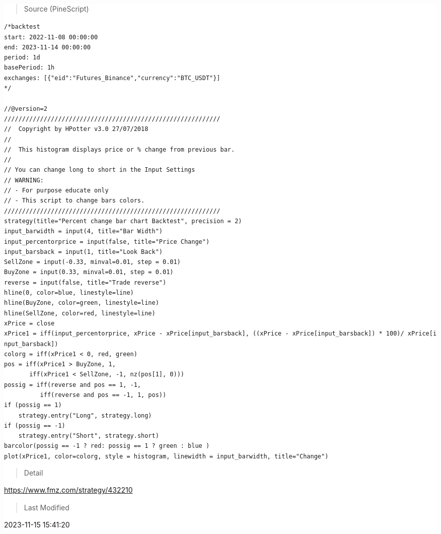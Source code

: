 
> Source (PineScript)

``` pinescript
/*backtest
start: 2022-11-08 00:00:00
end: 2023-11-14 00:00:00
period: 1d
basePeriod: 1h
exchanges: [{"eid":"Futures_Binance","currency":"BTC_USDT"}]
*/

//@version=2
////////////////////////////////////////////////////////////
//  Copyright by HPotter v3.0 27/07/2018
//
//  This histogram displays price or % change from previous bar. 
//
// You can change long to short in the Input Settings
// WARNING:
// - For purpose educate only
// - This script to change bars colors.
////////////////////////////////////////////////////////////
strategy(title="Percent change bar chart Backtest", precision = 2)
input_barwidth = input(4, title="Bar Width")
input_percentorprice = input(false, title="Price Change")
input_barsback = input(1, title="Look Back")
SellZone = input(-0.33, minval=0.01, step = 0.01)
BuyZone = input(0.33, minval=0.01, step = 0.01)
reverse = input(false, title="Trade reverse")
hline(0, color=blue, linestyle=line)
hline(BuyZone, color=green, linestyle=line)
hline(SellZone, color=red, linestyle=line)
xPrice = close
xPrice1 = iff(input_percentorprice, xPrice - xPrice[input_barsback], ((xPrice - xPrice[input_barsback]) * 100)/ xPrice[input_barsback])
colorg = iff(xPrice1 < 0, red, green)
pos = iff(xPrice1 > BuyZone, 1,
       iff(xPrice1 < SellZone, -1, nz(pos[1], 0))) 
possig = iff(reverse and pos == 1, -1,
          iff(reverse and pos == -1, 1, pos))	   
if (possig == 1) 
    strategy.entry("Long", strategy.long)
if (possig == -1)
    strategy.entry("Short", strategy.short)	   	    
barcolor(possig == -1 ? red: possig == 1 ? green : blue ) 
plot(xPrice1, color=colorg, style = histogram, linewidth = input_barwidth, title="Change")
```

> Detail

https://www.fmz.com/strategy/432210

> Last Modified

2023-11-15 15:41:20
